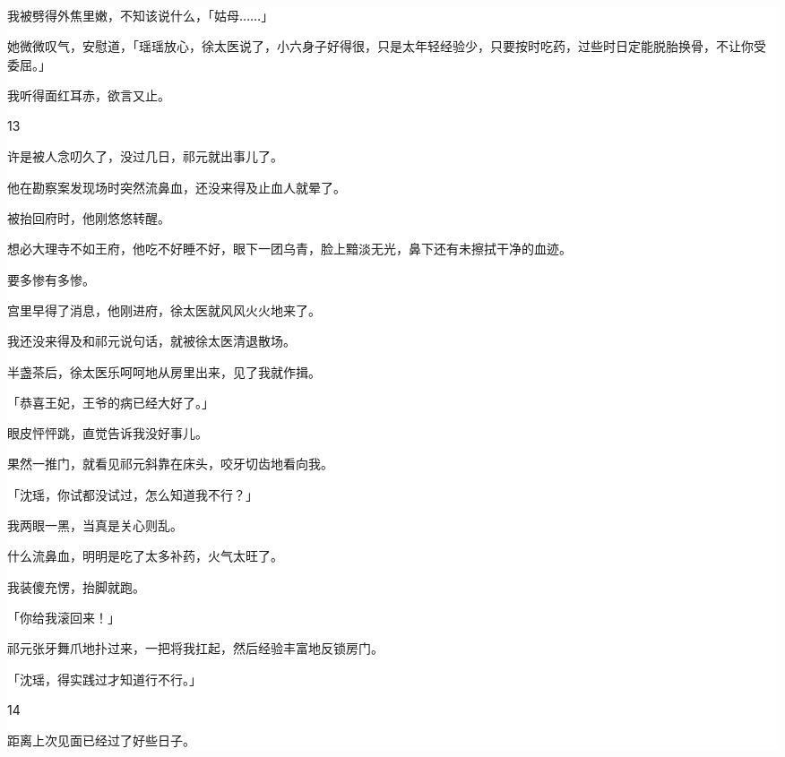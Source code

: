 我被劈得外焦里嫩，不知该说什么，「姑母……」


她微微叹气，安慰道，「瑶瑶放心，徐太医说了，小六身子好得很，只是太年轻经验少，只要按时吃药，过些时日定能脱胎换骨，不让你受委屈。」


我听得面红耳赤，欲言又止。


13


许是被人念叨久了，没过几日，祁元就出事儿了。


他在勘察案发现场时突然流鼻血，还没来得及止血人就晕了。


被抬回府时，他刚悠悠转醒。


想必大理寺不如王府，他吃不好睡不好，眼下一团乌青，脸上黯淡无光，鼻下还有未擦拭干净的血迹。


要多惨有多惨。


宫里早得了消息，他刚进府，徐太医就风风火火地来了。


我还没来得及和祁元说句话，就被徐太医清退散场。


半盏茶后，徐太医乐呵呵地从房里出来，见了我就作揖。


「恭喜王妃，王爷的病已经大好了。」


眼皮怦怦跳，直觉告诉我没好事儿。


果然一推门，就看见祁元斜靠在床头，咬牙切齿地看向我。


「沈瑶，你试都没试过，怎么知道我不行？」


我两眼一黑，当真是关心则乱。


什么流鼻血，明明是吃了太多补药，火气太旺了。


我装傻充愣，抬脚就跑。


「你给我滚回来！」


祁元张牙舞爪地扑过来，一把将我扛起，然后经验丰富地反锁房门。


「沈瑶，得实践过才知道行不行。」



14


距离上次见面已经过了好些日子。

